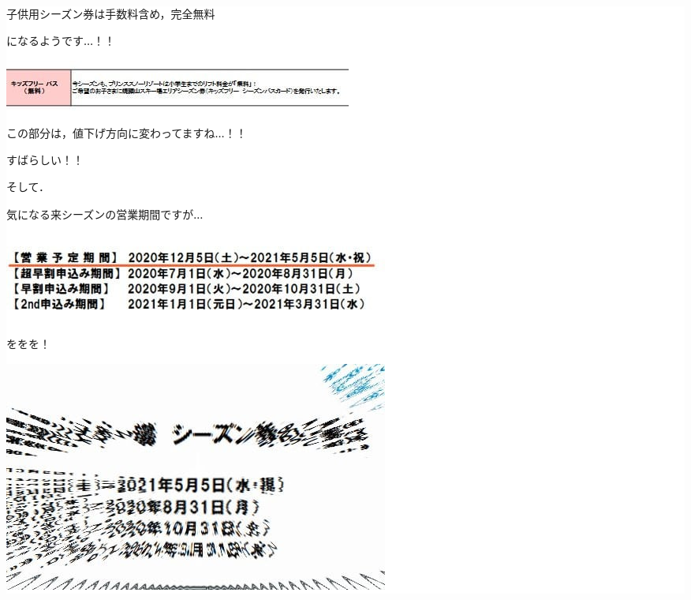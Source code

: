 
子供用シーズン券は手数料含め，完全無料


になるようです…！！




![7a6def0e08233cb53d60a30030ab9a23.jpg](images/7a6def0e08233cb53d60a30030ab9a23.jpg)




この部分は，値下げ方向に変わってますね…！！


すばらしい！！





そして．


気になる来シーズンの営業期間ですが…




![c5ad68fb173e98f3075fb7b13cb0595b.jpg](images/c5ad68fb173e98f3075fb7b13cb0595b.jpg)




ををを！




![808a9baa9f95ca2070db2cdc69f0121c.jpg](images/808a9baa9f95ca2070db2cdc69f0121c.jpg)

